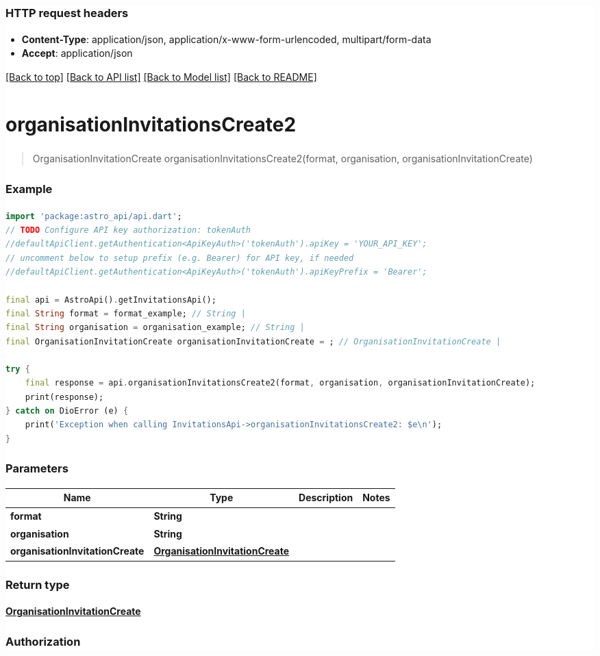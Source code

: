 ### HTTP request headers

 - **Content-Type**: application/json, application/x-www-form-urlencoded, multipart/form-data
 - **Accept**: application/json

[[Back to top]](#) [[Back to API list]](../README.md#documentation-for-api-endpoints) [[Back to Model list]](../README.md#documentation-for-models) [[Back to README]](../README.md)

# **organisationInvitationsCreate2**
> OrganisationInvitationCreate organisationInvitationsCreate2(format, organisation, organisationInvitationCreate)



### Example
```dart
import 'package:astro_api/api.dart';
// TODO Configure API key authorization: tokenAuth
//defaultApiClient.getAuthentication<ApiKeyAuth>('tokenAuth').apiKey = 'YOUR_API_KEY';
// uncomment below to setup prefix (e.g. Bearer) for API key, if needed
//defaultApiClient.getAuthentication<ApiKeyAuth>('tokenAuth').apiKeyPrefix = 'Bearer';

final api = AstroApi().getInvitationsApi();
final String format = format_example; // String | 
final String organisation = organisation_example; // String | 
final OrganisationInvitationCreate organisationInvitationCreate = ; // OrganisationInvitationCreate | 

try {
    final response = api.organisationInvitationsCreate2(format, organisation, organisationInvitationCreate);
    print(response);
} catch on DioError (e) {
    print('Exception when calling InvitationsApi->organisationInvitationsCreate2: $e\n');
}
```

### Parameters

Name | Type | Description  | Notes
------------- | ------------- | ------------- | -------------
 **format** | **String**|  | 
 **organisation** | **String**|  | 
 **organisationInvitationCreate** | [**OrganisationInvitationCreate**](OrganisationInvitationCreate.md)|  | 

### Return type

[**OrganisationInvitationCreate**](OrganisationInvitationCreate.md)

### Authorization
